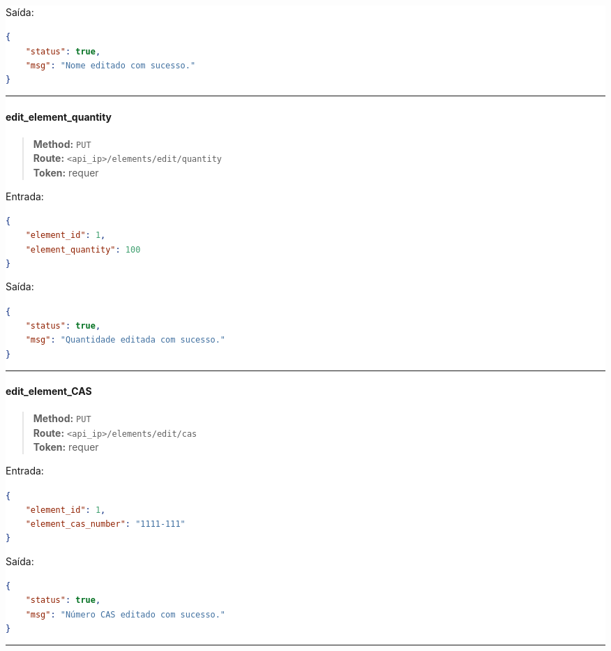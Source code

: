 Saída:

```json
{
	"status": true,
	"msg": "Nome editado com sucesso."
}
```

---

#### edit_element_quantity

> **Method:** `PUT`\
> **Route:** `<api_ip>/elements/edit/quantity`\
> **Token:** requer

Entrada:

```json
{
	"element_id": 1,
	"element_quantity": 100
}
```

Saída:

```json
{
	"status": true,
	"msg": "Quantidade editada com sucesso."
}
```

---

#### edit_element_CAS

> **Method:** `PUT`\
> **Route:** `<api_ip>/elements/edit/cas`\
> **Token:** requer

Entrada:

```json
{
	"element_id": 1,
	"element_cas_number": "1111-111"
}
```

Saída:

```json
{
	"status": true,
	"msg": "Número CAS editado com sucesso."
}
```

---